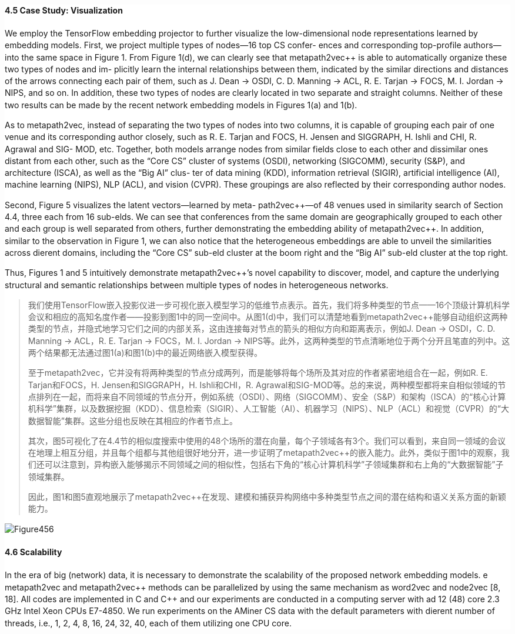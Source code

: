 #### 4.5 Case Study: Visualization

We employ the TensorFlow embedding projector to further visualize the low-dimensional node representations learned by embedding models. First, we project multiple types of nodes—16 top CS confer- ences and corresponding top-profile authors—into the same space in Figure 1. From Figure 1(d), we can clearly see that metapath2vec++ is able to automatically organize these two types of nodes and im- plicitly learn the internal relationships between them, indicated by the similar directions and distances of the arrows connecting each pair of them, such as J. Dean → OSDI, C. D. Manning → ACL, R. E. Tarjan → FOCS, M. I. Jordan → NIPS, and so on. In addition, these two types of nodes are clearly located in two separate and straight columns. Neither of these two results can be made by the recent network embedding models in Figures 1(a) and 1(b).

As to metapath2vec, instead of separating the two types of nodes into two columns, it is capable of grouping each pair of one venue and its corresponding author closely, such as R. E. Tarjan and FOCS, H. Jensen and SIGGRAPH, H. Ishli and CHI, R. Agrawal and SIG- MOD, etc. Together, both models arrange nodes from similar fields close to each other and dissimilar ones distant from each other, such as the “Core CS” cluster of systems (OSDI), networking (SIGCOMM), security (S&P), and architecture (ISCA), as well as the “Big AI” clus- ter of data mining (KDD), information retrieval (SIGIR), artificial intelligence (AI), machine learning (NIPS), NLP (ACL), and vision (CVPR). These groupings are also reflected by their corresponding author nodes.

Second, Figure 5 visualizes the latent vectors—learned by meta- path2vec++—of 48 venues used in similarity search of Section 4.4, three each from 16 sub-elds. We can see that conferences from the same domain are geographically grouped to each other and each group is well separated from others, further demonstrating the embedding ability of metapath2vec++. In addition, similar to the observation in Figure 1, we can also notice that the heterogeneous embeddings are able to unveil the similarities across dierent domains, including the “Core CS” sub-eld cluster at the boom right and the “Big AI” sub-eld cluster at the top right.

Thus, Figures 1 and 5 intuitively demonstrate metapath2vec++’s novel capability to discover, model, and capture the underlying structural and semantic relationships between multiple types of nodes in heterogeneous networks.

> 我们使用TensorFlow嵌入投影仪进一步可视化嵌入模型学习的低维节点表示。首先，我们将多种类型的节点——16个顶级计算机科学会议和相应的高知名度作者——投影到图1中的同一空间中。从图1(d)中，我们可以清楚地看到metapath2vec++能够自动组织这两种类型的节点，并隐式地学习它们之间的内部关系，这由连接每对节点的箭头的相似方向和距离表示，例如J. Dean → OSDI，C. D. Manning → ACL，R. E. Tarjan → FOCS，M. I. Jordan → NIPS等。此外，这两种类型的节点清晰地位于两个分开且笔直的列中。这两个结果都无法通过图1(a)和图1(b)中的最近网络嵌入模型获得。
>
> 至于metapath2vec，它并没有将两种类型的节点分成两列，而是能够将每个场所及其对应的作者紧密地组合在一起，例如R. E. Tarjan和FOCS，H. Jensen和SIGGRAPH，H. Ishli和CHI，R. Agrawal和SIG-MOD等。总的来说，两种模型都将来自相似领域的节点排列在一起，而将来自不同领域的节点分开，例如系统（OSDI）、网络（SIGCOMM）、安全（S&P）和架构（ISCA）的“核心计算机科学”集群，以及数据挖掘（KDD）、信息检索（SIGIR）、人工智能（AI）、机器学习（NIPS）、NLP（ACL）和视觉（CVPR）的“大数据智能”集群。这些分组也反映在其相应的作者节点上。
>
> 其次，图5可视化了在4.4节的相似度搜索中使用的48个场所的潜在向量，每个子领域各有3个。我们可以看到，来自同一领域的会议在地理上相互分组，并且每个组都与其他组很好地分开，进一步证明了metapath2vec++的嵌入能力。此外，类似于图1中的观察，我们还可以注意到，异构嵌入能够揭示不同领域之间的相似性，包括右下角的“核心计算机科学”子领域集群和右上角的“大数据智能”子领域集群。
>
> 因此，图1和图5直观地展示了metapath2vec++在发现、建模和捕获异构网络中多种类型节点之间的潜在结构和语义关系方面的新颖能力。

![Figure456](/Users/anmingyu/Github/Gor-rok/Papers/Embedding/metapath2vec/Figure456.png)

#### 4.6 Scalability

In the era of big (network) data, it is necessary to demonstrate the scalability of the proposed network embedding models. e metapath2vec and metapath2vec++ methods can be parallelized by using the same mechanism as word2vec and node2vec [8, 18]. All codes are implemented in C and C++ and our experiments are conducted in a computing server with ad 12 (48) core 2.3 GHz Intel Xeon CPUs E7-4850. We run experiments on the AMiner CS data with the default parameters with dierent number of threads, i.e., 1, 2, 4, 8, 16, 24, 32, 40, each of them utilizing one CPU core.
